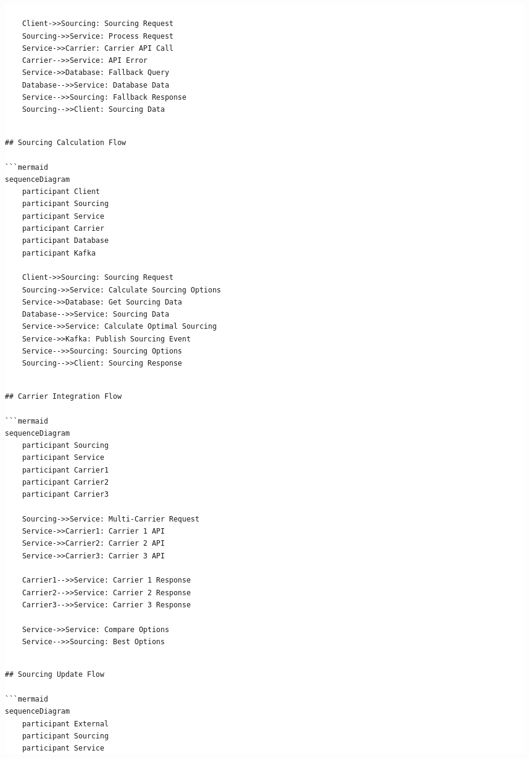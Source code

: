 ```
    
    Client->>Sourcing: Sourcing Request
    Sourcing->>Service: Process Request
    Service->>Carrier: Carrier API Call
    Carrier-->>Service: API Error
    Service->>Database: Fallback Query
    Database-->>Service: Database Data
    Service-->>Sourcing: Fallback Response
    Sourcing-->>Client: Sourcing Data
```
```

## Sourcing Calculation Flow

```mermaid
sequenceDiagram
    participant Client
    participant Sourcing
    participant Service
    participant Carrier
    participant Database
    participant Kafka
    
    Client->>Sourcing: Sourcing Request
    Sourcing->>Service: Calculate Sourcing Options
    Service->>Database: Get Sourcing Data
    Database-->>Service: Sourcing Data
    Service->>Service: Calculate Optimal Sourcing
    Service->>Kafka: Publish Sourcing Event
    Service-->>Sourcing: Sourcing Options
    Sourcing-->>Client: Sourcing Response
```
```

## Carrier Integration Flow

```mermaid
sequenceDiagram
    participant Sourcing
    participant Service
    participant Carrier1
    participant Carrier2
    participant Carrier3
    
    Sourcing->>Service: Multi-Carrier Request
    Service->>Carrier1: Carrier 1 API
    Service->>Carrier2: Carrier 2 API
    Service->>Carrier3: Carrier 3 API
    
    Carrier1-->>Service: Carrier 1 Response
    Carrier2-->>Service: Carrier 2 Response
    Carrier3-->>Service: Carrier 3 Response
    
    Service->>Service: Compare Options
    Service-->>Sourcing: Best Options
```
```

## Sourcing Update Flow

```mermaid
sequenceDiagram
    participant External
    participant Sourcing
    participant Service
```